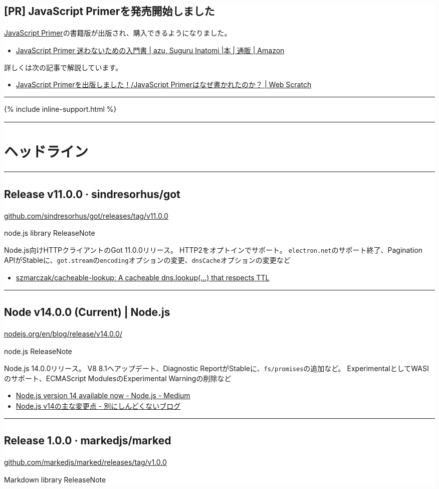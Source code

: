 ## [PR] JavaScript Primerを発売開始しました

[JavaScript Primer](https://jsprimer.net/)の書籍版が出版され、購入できるようになりました。

- [JavaScript Primer 迷わないための入門書 | azu, Suguru Inatomi |本 | 通販 | Amazon](https://www.amazon.co.jp/dp/4048930737/)

詳しくは次の記事で解説しています。

- [JavaScript Primerを出版しました！/JavaScript Primerはなぜ書かれたのか？ | Web Scratch](https://efcl.info/2020/04/27/jsprimer/)

----

{% include inline-support.html %}

----

<h1 class="site-genre">ヘッドライン</h1>

----

## Release v11.0.0 · sindresorhus/got
[github.com/sindresorhus/got/releases/tag/v11.0.0](https://github.com/sindresorhus/got/releases/tag/v11.0.0 "Release v11.0.0 · sindresorhus/got")
<p class="jser-tags jser-tag-icon"><span class="jser-tag">node.js</span> <span class="jser-tag">library</span> <span class="jser-tag">ReleaseNote</span></p>

Node.js向けHTTPクライアントのGot 11.0.0リリース。
HTTP2をオプトインでサポート。
`electron.net`のサポート終了、Pagination APIがStableに、`got.stream`の`encoding`オプションの変更、`dnsCache`オプションの変更など

- [szmarczak/cacheable-lookup: A cacheable dns.lookup(…) that respects TTL](https://github.com/szmarczak/cacheable-lookup "szmarczak/cacheable-lookup: A cacheable dns.lookup(…) that respects TTL")

----

## Node v14.0.0 (Current) | Node.js
[nodejs.org/en/blog/release/v14.0.0/](https://nodejs.org/en/blog/release/v14.0.0/ "Node v14.0.0 (Current) | Node.js")
<p class="jser-tags jser-tag-icon"><span class="jser-tag">node.js</span> <span class="jser-tag">ReleaseNote</span></p>

Node.js 14.0.0リリース。
V8 8.1へアップデート、Diagnostic ReportがStableに、`fs/promises`の追加など。
ExperimentalとしてWASIのサポート、ECMAScript ModulesのExperimental Warningの削除など

- [Node.js version 14 available now - Node.js - Medium](https://medium.com/@nodejs/node-js-version-14-available-now-8170d384567e "Node.js version 14 available now - Node.js - Medium")
- [Node.js v14の主な変更点 - 別にしんどくないブログ](https://shisama.hatenablog.com/entry/2020/04/22/011221 "Node.js v14の主な変更点 - 別にしんどくないブログ")

----

## Release 1.0.0 · markedjs/marked
[github.com/markedjs/marked/releases/tag/v1.0.0](https://github.com/markedjs/marked/releases/tag/v1.0.0 "Release 1.0.0 · markedjs/marked")
<p class="jser-tags jser-tag-icon"><span class="jser-tag">Markdown</span> <span class="jser-tag">library</span> <span class="jser-tag">ReleaseNote</span></p>
